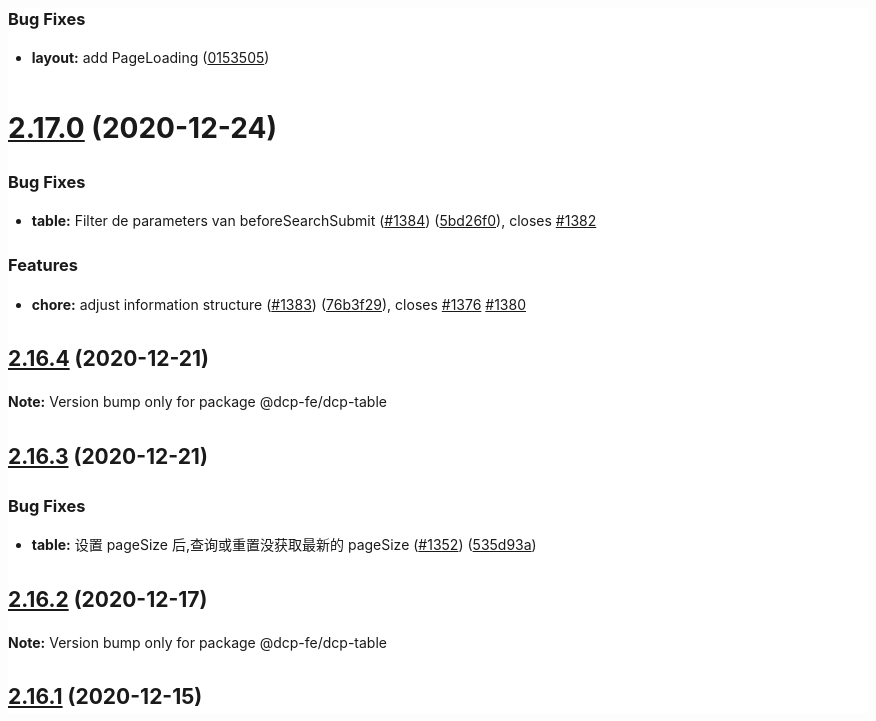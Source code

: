 ### Bug Fixes

- **layout:** add PageLoading ([0153505](https://github.com/ant-design/pro-components/commit/0153505ccf6e009137d2e75d41f80830c709174d))

# [2.17.0](https://github.com/ant-design/pro-components/compare/@dcp-fe/dcp-table@2.16.4...@dcp-fe/dcp-table@2.17.0) (2020-12-24)

### Bug Fixes

- **table:** Filter de parameters van beforeSearchSubmit ([#1384](https://github.com/ant-design/pro-components/issues/1384)) ([5bd26f0](https://github.com/ant-design/pro-components/commit/5bd26f09fa7d633e42aac333bed3a34535557e3c)), closes [#1382](https://github.com/ant-design/pro-components/issues/1382)

### Features

- **chore:** adjust information structure ([#1383](https://github.com/ant-design/pro-components/issues/1383)) ([76b3f29](https://github.com/ant-design/pro-components/commit/76b3f2929c5a5dcd4ed78e723b2a01e3a5cdfbf5)), closes [#1376](https://github.com/ant-design/pro-components/issues/1376) [#1380](https://github.com/ant-design/pro-components/issues/1380)

## [2.16.4](https://github.com/ant-design/pro-components/compare/@dcp-fe/dcp-table@2.16.3...@dcp-fe/dcp-table@2.16.4) (2020-12-21)

**Note:** Version bump only for package @dcp-fe/dcp-table

## [2.16.3](https://github.com/ant-design/pro-components/compare/@dcp-fe/dcp-table@2.16.2...@dcp-fe/dcp-table@2.16.3) (2020-12-21)

### Bug Fixes

- **table:** 设置 pageSize 后,查询或重置没获取最新的 pageSize ([#1352](https://github.com/ant-design/pro-components/issues/1352)) ([535d93a](https://github.com/ant-design/pro-components/commit/535d93a5da4861a3901750b88e04f4728acfb20b))

## [2.16.2](https://github.com/ant-design/pro-components/compare/@dcp-fe/dcp-table@2.16.1...@dcp-fe/dcp-table@2.16.2) (2020-12-17)

**Note:** Version bump only for package @dcp-fe/dcp-table

## [2.16.1](https://github.com/ant-design/pro-components/compare/@dcp-fe/dcp-table@2.16.0...@dcp-fe/dcp-table@2.16.1) (2020-12-15)
